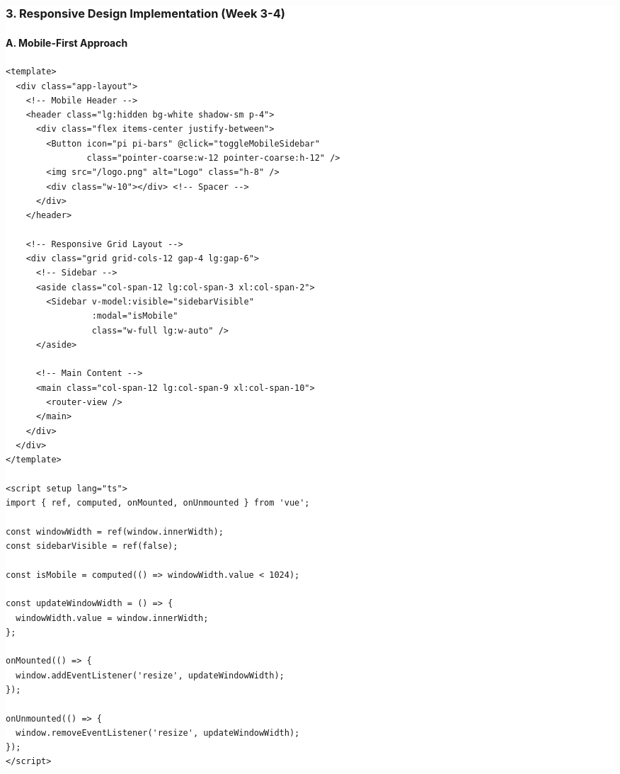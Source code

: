 
### 3. **Responsive Design Implementation (Week 3-4)**

#### A. Mobile-First Approach
```vue
<template>
  <div class="app-layout">
    <!-- Mobile Header -->
    <header class="lg:hidden bg-white shadow-sm p-4">
      <div class="flex items-center justify-between">
        <Button icon="pi pi-bars" @click="toggleMobileSidebar" 
                class="pointer-coarse:w-12 pointer-coarse:h-12" />
        <img src="/logo.png" alt="Logo" class="h-8" />
        <div class="w-10"></div> <!-- Spacer -->
      </div>
    </header>
    
    <!-- Responsive Grid Layout -->
    <div class="grid grid-cols-12 gap-4 lg:gap-6">
      <!-- Sidebar -->
      <aside class="col-span-12 lg:col-span-3 xl:col-span-2">
        <Sidebar v-model:visible="sidebarVisible" 
                 :modal="isMobile" 
                 class="w-full lg:w-auto" />
      </aside>
      
      <!-- Main Content -->
      <main class="col-span-12 lg:col-span-9 xl:col-span-10">
        <router-view />
      </main>
    </div>
  </div>
</template>

<script setup lang="ts">
import { ref, computed, onMounted, onUnmounted } from 'vue';

const windowWidth = ref(window.innerWidth);
const sidebarVisible = ref(false);

const isMobile = computed(() => windowWidth.value < 1024);

const updateWindowWidth = () => {
  windowWidth.value = window.innerWidth;
};

onMounted(() => {
  window.addEventListener('resize', updateWindowWidth);
});

onUnmounted(() => {
  window.removeEventListener('resize', updateWindowWidth);
});
</script>
```
